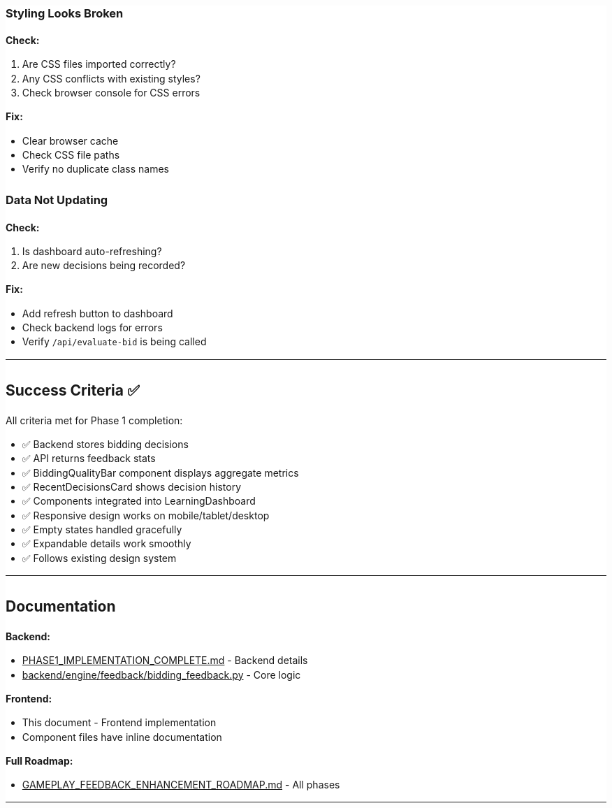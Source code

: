 ### Styling Looks Broken

**Check:**
1. Are CSS files imported correctly?
2. Any CSS conflicts with existing styles?
3. Check browser console for CSS errors

**Fix:**
- Clear browser cache
- Check CSS file paths
- Verify no duplicate class names

### Data Not Updating

**Check:**
1. Is dashboard auto-refreshing?
2. Are new decisions being recorded?

**Fix:**
- Add refresh button to dashboard
- Check backend logs for errors
- Verify `/api/evaluate-bid` is being called

---

## Success Criteria ✅

All criteria met for Phase 1 completion:

- ✅ Backend stores bidding decisions
- ✅ API returns feedback stats
- ✅ BiddingQualityBar component displays aggregate metrics
- ✅ RecentDecisionsCard shows decision history
- ✅ Components integrated into LearningDashboard
- ✅ Responsive design works on mobile/tablet/desktop
- ✅ Empty states handled gracefully
- ✅ Expandable details work smoothly
- ✅ Follows existing design system

---

## Documentation

**Backend:**
- [PHASE1_IMPLEMENTATION_COMPLETE.md](PHASE1_IMPLEMENTATION_COMPLETE.md) - Backend details
- [backend/engine/feedback/bidding_feedback.py](backend/engine/feedback/bidding_feedback.py) - Core logic

**Frontend:**
- This document - Frontend implementation
- Component files have inline documentation

**Full Roadmap:**
- [GAMEPLAY_FEEDBACK_ENHANCEMENT_ROADMAP.md](GAMEPLAY_FEEDBACK_ENHANCEMENT_ROADMAP.md) - All phases

---